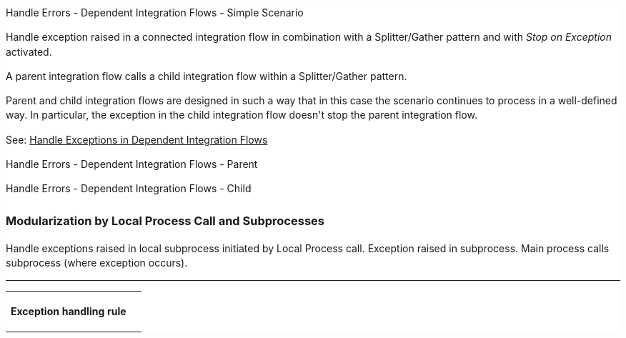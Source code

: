 

</td>
<td valign="top">

Handle Errors - Dependent Integration Flows - Simple Scenario



</td>
</tr>
<tr>
<td valign="top">

Handle exception raised in a connected integration flow in combination with a Splitter/Gather pattern and with *Stop on Exception* activated.



</td>
<td valign="top">

A parent integration flow calls a child integration flow within a Splitter/Gather pattern.

Parent and child integration flows are designed in such a way that in this case the scenario continues to process in a well-defined way. In particular, the exception in the child integration flow doesn't stop the parent integration flow.

See: [Handle Exceptions in Dependent Integration Flows](handle-exceptions-in-dependent-integration-flows-3973cc3.md)



</td>
<td valign="top">

Handle Errors - Dependent Integration Flows - Parent

Handle Errors - Dependent Integration Flows - Child



</td>
</tr>
</table>



### Modularization by Local Process Call and Subprocesses

Handle exceptions raised in local subprocess initiated by Local Process call. Exception raised in subprocess. Main process calls subprocess \(where exception occurs\).

****


<table>
<tr>
<th valign="top">

Exception handling rule



</th>
<th valign="top">
